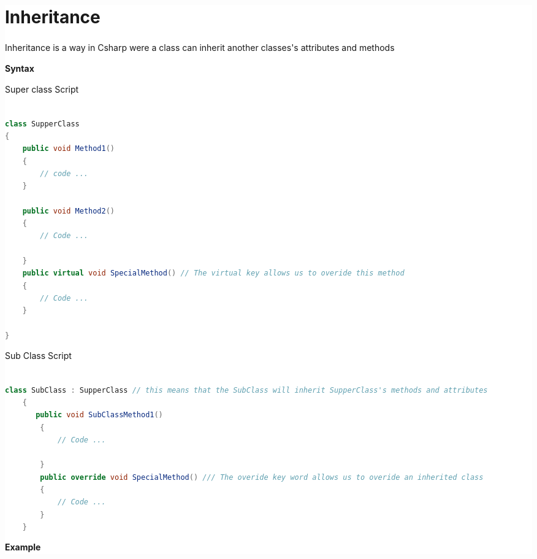 # Inheritance 

Inheritance is a way in Csharp were a class can inherit another classes's attributes and methods 

__Syntax__

Super class Script 

```csharp

class SupperClass 
{
    public void Method1()
    {
        // code ...
    }

    public void Method2()
    {
        // Code ...

    }
    public virtual void SpecialMethod() // The virtual key allows us to overide this method 
    {
        // Code ...
    }

}

```
Sub Class Script

```csharp

class SubClass : SupperClass // this means that the SubClass will inherit SupperClass's methods and attributes 
    {
       public void SubClassMethod1()
        {
            // Code ... 

        }
        public override void SpecialMethod() /// The overide key word allows us to overide an inherited class 
        {
            // Code ...
        }
    }

```

__Example__
